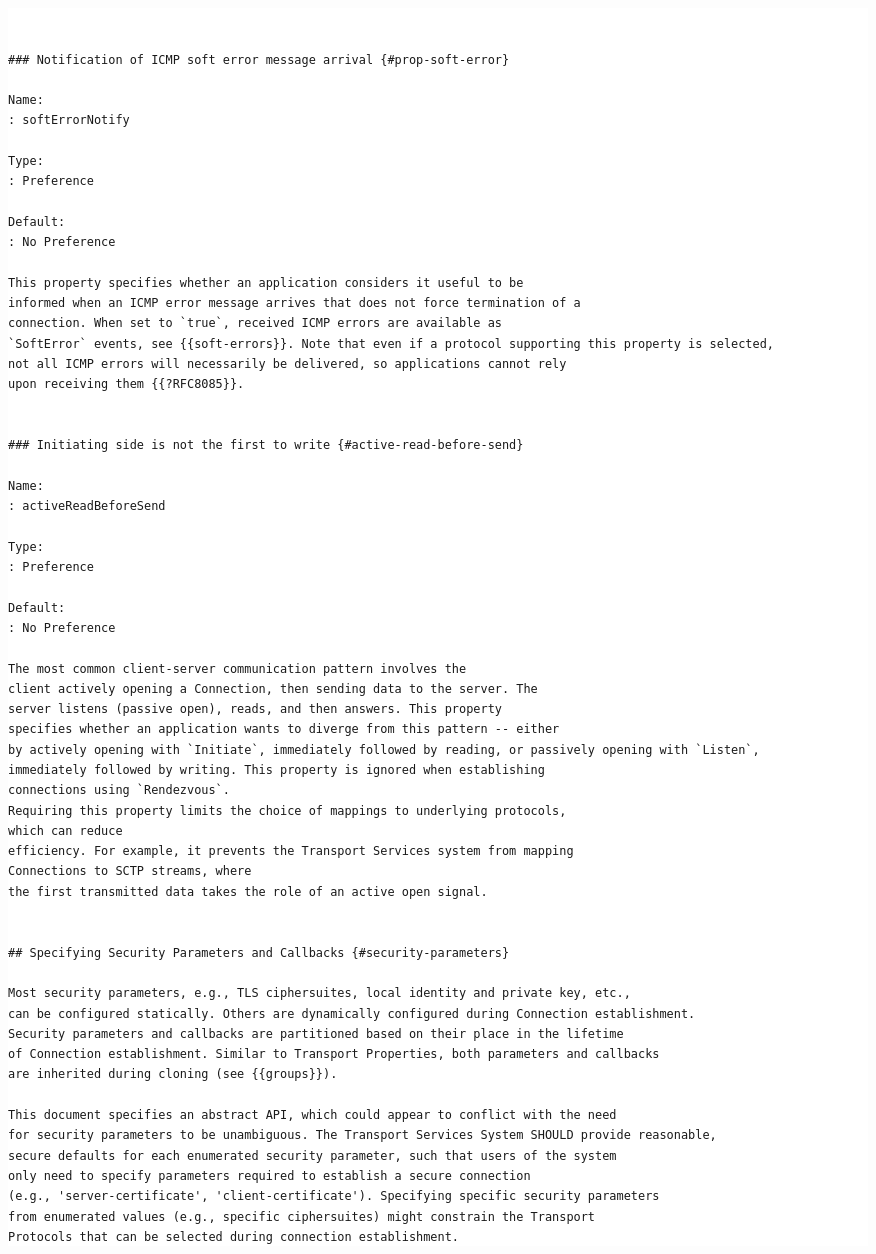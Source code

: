 ~~~


### Notification of ICMP soft error message arrival {#prop-soft-error}

Name:
: softErrorNotify

Type:
: Preference

Default:
: No Preference

This property specifies whether an application considers it useful to be
informed when an ICMP error message arrives that does not force termination of a
connection. When set to `true`, received ICMP errors are available as
`SoftError` events, see {{soft-errors}}. Note that even if a protocol supporting this property is selected,
not all ICMP errors will necessarily be delivered, so applications cannot rely
upon receiving them {{?RFC8085}}.


### Initiating side is not the first to write {#active-read-before-send}

Name:
: activeReadBeforeSend

Type:
: Preference

Default:
: No Preference

The most common client-server communication pattern involves the
client actively opening a Connection, then sending data to the server. The
server listens (passive open), reads, and then answers. This property
specifies whether an application wants to diverge from this pattern -- either
by actively opening with `Initiate`, immediately followed by reading, or passively opening with `Listen`,
immediately followed by writing. This property is ignored when establishing
connections using `Rendezvous`.
Requiring this property limits the choice of mappings to underlying protocols,
which can reduce
efficiency. For example, it prevents the Transport Services system from mapping
Connections to SCTP streams, where
the first transmitted data takes the role of an active open signal.


## Specifying Security Parameters and Callbacks {#security-parameters}

Most security parameters, e.g., TLS ciphersuites, local identity and private key, etc.,
can be configured statically. Others are dynamically configured during Connection establishment.
Security parameters and callbacks are partitioned based on their place in the lifetime
of Connection establishment. Similar to Transport Properties, both parameters and callbacks
are inherited during cloning (see {{groups}}).

This document specifies an abstract API, which could appear to conflict with the need
for security parameters to be unambiguous. The Transport Services System SHOULD provide reasonable,
secure defaults for each enumerated security parameter, such that users of the system
only need to specify parameters required to establish a secure connection
(e.g., 'server-certificate', 'client-certificate'). Specifying specific security parameters
from enumerated values (e.g., specific ciphersuites) might constrain the Transport
Protocols that can be selected during connection establishment.
~~~